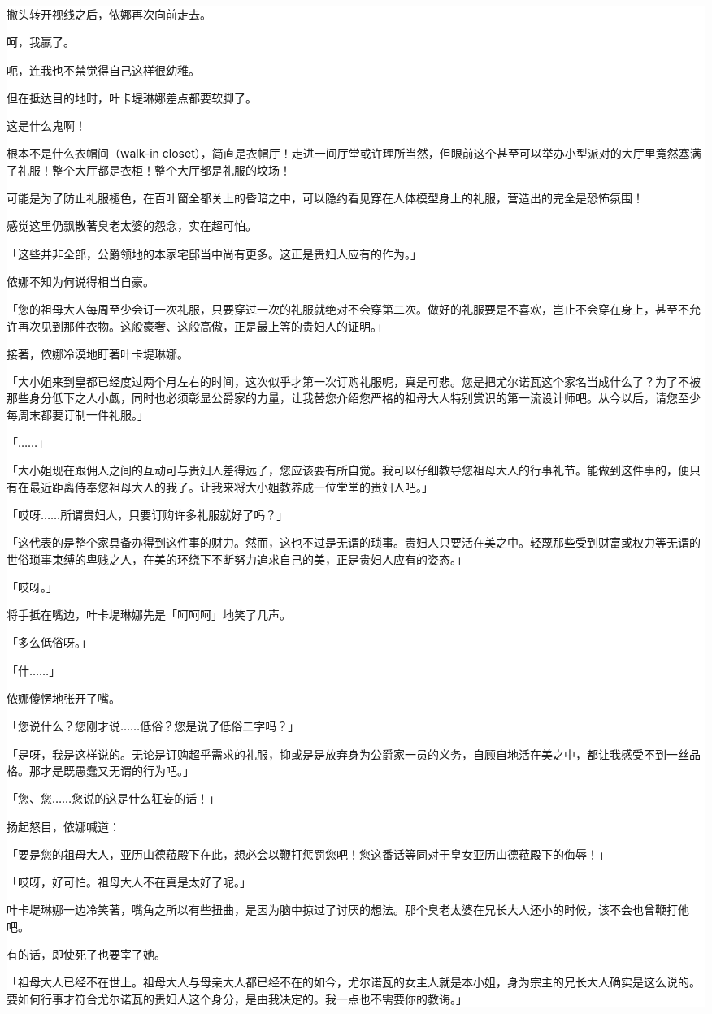 撇头转开视线之后，侬娜再次向前走去。

呵，我赢了。

呃，连我也不禁觉得自己这样很幼稚。

但在抵达目的地时，叶卡堤琳娜差点都要软脚了。

这是什么鬼啊！

根本不是什么衣帽间（walk-in closet），简直是衣帽厅！走进一间厅堂或许理所当然，但眼前这个甚至可以举办小型派对的大厅里竟然塞满了礼服！整个大厅都是衣柜！整个大厅都是礼服的坟场！

可能是为了防止礼服褪色，在百叶窗全都关上的昏暗之中，可以隐约看见穿在人体模型身上的礼服，营造出的完全是恐怖氛围！

感觉这里仍飘散著臭老太婆的怨念，实在超可怕。

「这些并非全部，公爵领地的本家宅邸当中尚有更多。这正是贵妇人应有的作为。」

侬娜不知为何说得相当自豪。

「您的祖母大人每周至少会订一次礼服，只要穿过一次的礼服就绝对不会穿第二次。做好的礼服要是不喜欢，岂止不会穿在身上，甚至不允许再次见到那件衣物。这般豪奢、这般高傲，正是最上等的贵妇人的证明。」

接著，侬娜冷漠地盯著叶卡堤琳娜。

「大小姐来到皇都已经度过两个月左右的时间，这次似乎才第一次订购礼服呢，真是可悲。您是把尤尔诺瓦这个家名当成什么了？为了不被那些身分低下之人小觑，同时也必须彰显公爵家的力量，让我替您介绍您严格的祖母大人特别赏识的第一流设计师吧。从今以后，请您至少每周末都要订制一件礼服。」

「……」

「大小姐现在跟佣人之间的互动可与贵妇人差得远了，您应该要有所自觉。我可以仔细教导您祖母大人的行事礼节。能做到这件事的，便只有在最近距离侍奉您祖母大人的我了。让我来将大小姐教养成一位堂堂的贵妇人吧。」

「哎呀……所谓贵妇人，只要订购许多礼服就好了吗？」

「这代表的是整个家具备办得到这件事的财力。然而，这也不过是无谓的琐事。贵妇人只要活在美之中。轻蔑那些受到财富或权力等无谓的世俗琐事束缚的卑贱之人，在美的环绕下不断努力追求自己的美，正是贵妇人应有的姿态。」

「哎呀。」

将手抵在嘴边，叶卡堤琳娜先是「呵呵呵」地笑了几声。

「多么低俗呀。」

「什……」

侬娜傻愣地张开了嘴。

「您说什么？您刚才说……低俗？您是说了低俗二字吗？」

「是呀，我是这样说的。无论是订购超乎需求的礼服，抑或是是放弃身为公爵家一员的义务，自顾自地活在美之中，都让我感受不到一丝品格。那才是既愚蠢又无谓的行为吧。」

「您、您……您说的这是什么狂妄的话！」

扬起怒目，侬娜喊道：

「要是您的祖母大人，亚历山德菈殿下在此，想必会以鞭打惩罚您吧！您这番话等同对于皇女亚历山德菈殿下的侮辱！」

「哎呀，好可怕。祖母大人不在真是太好了呢。」

叶卡堤琳娜一边冷笑著，嘴角之所以有些扭曲，是因为脑中掠过了讨厌的想法。那个臭老太婆在兄长大人还小的时候，该不会也曾鞭打他吧。

有的话，即使死了也要宰了她。

「祖母大人已经不在世上。祖母大人与母亲大人都已经不在的如今，尤尔诺瓦的女主人就是本小姐，身为宗主的兄长大人确实是这么说的。要如何行事才符合尤尔诺瓦的贵妇人这个身分，是由我决定的。我一点也不需要你的教诲。」
